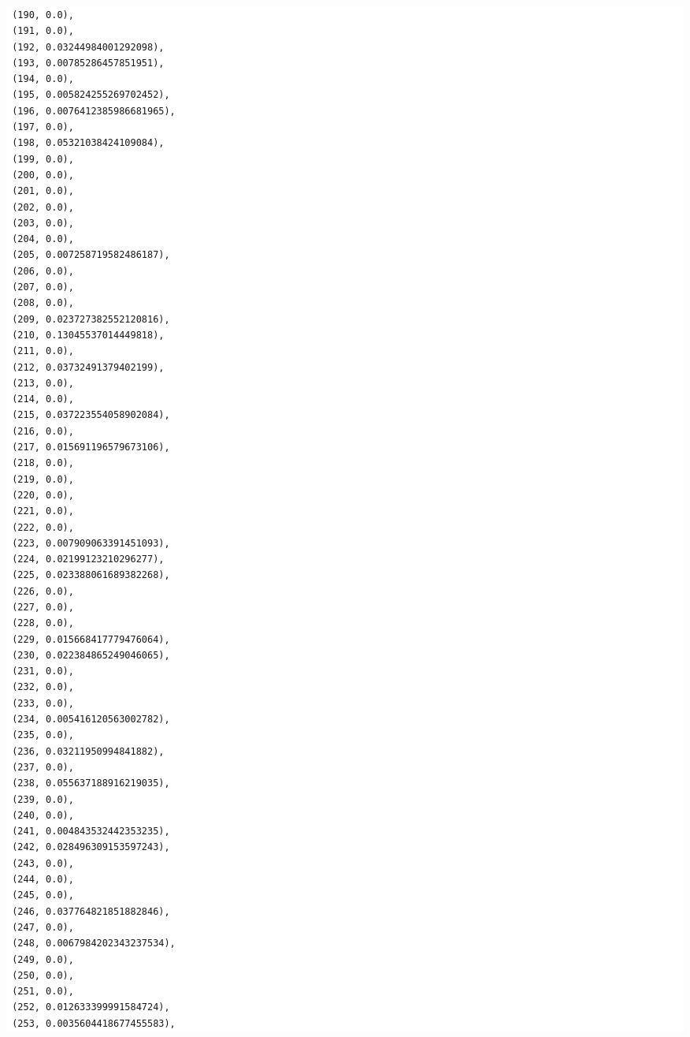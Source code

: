      (190, 0.0),
     (191, 0.0),
     (192, 0.03244984001292098),
     (193, 0.00785286457851951),
     (194, 0.0),
     (195, 0.005824255269702452),
     (196, 0.0076412385986681965),
     (197, 0.0),
     (198, 0.05321038424109084),
     (199, 0.0),
     (200, 0.0),
     (201, 0.0),
     (202, 0.0),
     (203, 0.0),
     (204, 0.0),
     (205, 0.007258719582486187),
     (206, 0.0),
     (207, 0.0),
     (208, 0.0),
     (209, 0.023727382552120816),
     (210, 0.13045537014449818),
     (211, 0.0),
     (212, 0.03732491379402199),
     (213, 0.0),
     (214, 0.0),
     (215, 0.037223554058902084),
     (216, 0.0),
     (217, 0.015691196579673106),
     (218, 0.0),
     (219, 0.0),
     (220, 0.0),
     (221, 0.0),
     (222, 0.0),
     (223, 0.007909063391451093),
     (224, 0.02199123210296277),
     (225, 0.023388061689382268),
     (226, 0.0),
     (227, 0.0),
     (228, 0.0),
     (229, 0.015668417779476064),
     (230, 0.022384865249046065),
     (231, 0.0),
     (232, 0.0),
     (233, 0.0),
     (234, 0.005416120563002782),
     (235, 0.0),
     (236, 0.03211950994841882),
     (237, 0.0),
     (238, 0.055637188916219035),
     (239, 0.0),
     (240, 0.0),
     (241, 0.004843532442353235),
     (242, 0.028496309153597243),
     (243, 0.0),
     (244, 0.0),
     (245, 0.0),
     (246, 0.037764821851882846),
     (247, 0.0),
     (248, 0.0067984202343237534),
     (249, 0.0),
     (250, 0.0),
     (251, 0.0),
     (252, 0.012633399991584724),
     (253, 0.0035604418677455583),
